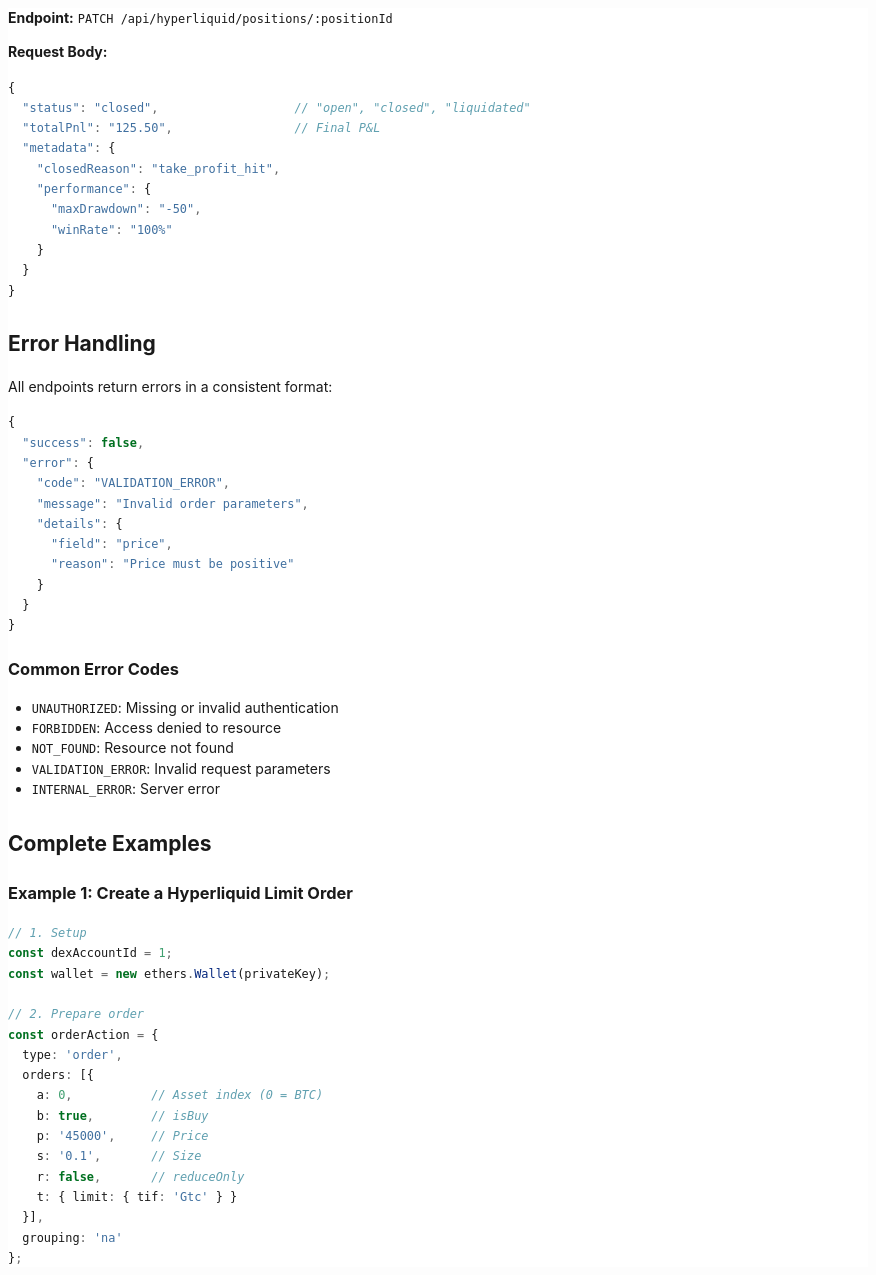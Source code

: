 **Endpoint:** `PATCH /api/hyperliquid/positions/:positionId`

**Request Body:**
```typescript
{
  "status": "closed",                   // "open", "closed", "liquidated"
  "totalPnl": "125.50",                 // Final P&L
  "metadata": {
    "closedReason": "take_profit_hit",
    "performance": {
      "maxDrawdown": "-50",
      "winRate": "100%"
    }
  }
}
```

## Error Handling

All endpoints return errors in a consistent format:

```typescript
{
  "success": false,
  "error": {
    "code": "VALIDATION_ERROR",
    "message": "Invalid order parameters",
    "details": {
      "field": "price",
      "reason": "Price must be positive"
    }
  }
}
```

### Common Error Codes
- `UNAUTHORIZED`: Missing or invalid authentication
- `FORBIDDEN`: Access denied to resource
- `NOT_FOUND`: Resource not found
- `VALIDATION_ERROR`: Invalid request parameters
- `INTERNAL_ERROR`: Server error

## Complete Examples

### Example 1: Create a Hyperliquid Limit Order

```typescript
// 1. Setup
const dexAccountId = 1;
const wallet = new ethers.Wallet(privateKey);

// 2. Prepare order
const orderAction = {
  type: 'order',
  orders: [{
    a: 0,           // Asset index (0 = BTC)
    b: true,        // isBuy
    p: '45000',     // Price
    s: '0.1',       // Size
    r: false,       // reduceOnly
    t: { limit: { tif: 'Gtc' } }
  }],
  grouping: 'na'
};

```